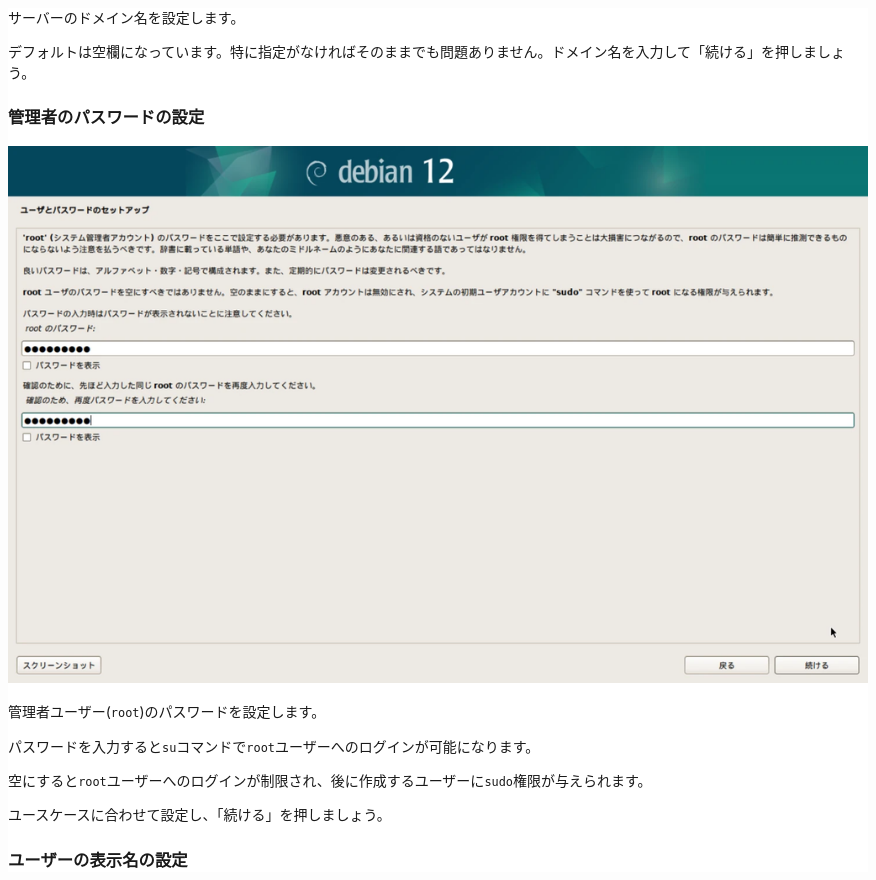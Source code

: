 サーバーのドメイン名を設定します。

デフォルトは空欄になっています。特に指定がなければそのままでも問題ありません。ドメイン名を入力して「続ける」を押しましょう。

### 管理者のパスワードの設定

![Debianのインストール画面](images/install-debian-7.webp)

管理者ユーザー(`root`)のパスワードを設定します。

パスワードを入力すると`su`コマンドで`root`ユーザーへのログインが可能になります。

空にすると`root`ユーザーへのログインが制限され、後に作成するユーザーに`sudo`権限が与えられます。

ユースケースに合わせて設定し、「続ける」を押しましょう。

### ユーザーの表示名の設定
